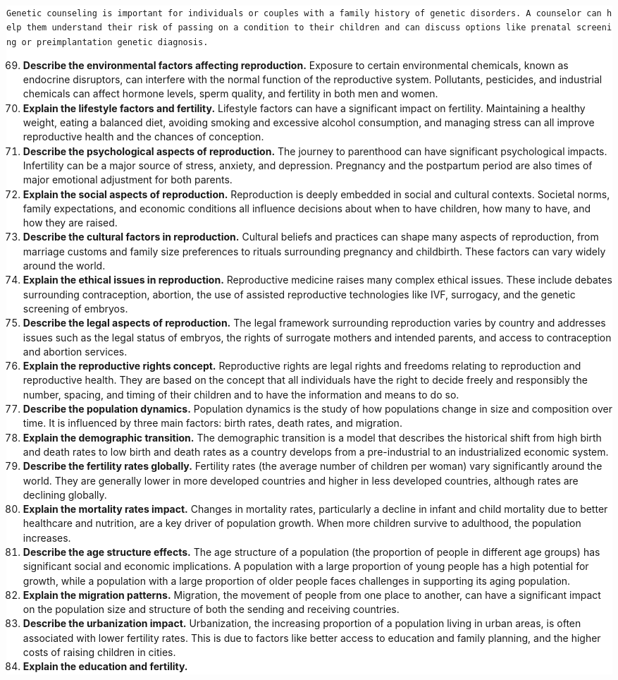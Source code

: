     Genetic counseling is important for individuals or couples with a family history of genetic disorders. A counselor can help them understand their risk of passing on a condition to their children and can discuss options like prenatal screening or preimplantation genetic diagnosis.
69. **Describe the environmental factors affecting reproduction.**
    Exposure to certain environmental chemicals, known as endocrine disruptors, can interfere with the normal function of the reproductive system. Pollutants, pesticides, and industrial chemicals can affect hormone levels, sperm quality, and fertility in both men and women.
70. **Explain the lifestyle factors and fertility.**
    Lifestyle factors can have a significant impact on fertility. Maintaining a healthy weight, eating a balanced diet, avoiding smoking and excessive alcohol consumption, and managing stress can all improve reproductive health and the chances of conception.
71. **Describe the psychological aspects of reproduction.**
    The journey to parenthood can have significant psychological impacts. Infertility can be a major source of stress, anxiety, and depression. Pregnancy and the postpartum period are also times of major emotional adjustment for both parents.
72. **Explain the social aspects of reproduction.**
    Reproduction is deeply embedded in social and cultural contexts. Societal norms, family expectations, and economic conditions all influence decisions about when to have children, how many to have, and how they are raised.
73. **Describe the cultural factors in reproduction.**
    Cultural beliefs and practices can shape many aspects of reproduction, from marriage customs and family size preferences to rituals surrounding pregnancy and childbirth. These factors can vary widely around the world.
74. **Explain the ethical issues in reproduction.**
    Reproductive medicine raises many complex ethical issues. These include debates surrounding contraception, abortion, the use of assisted reproductive technologies like IVF, surrogacy, and the genetic screening of embryos.
75. **Describe the legal aspects of reproduction.**
    The legal framework surrounding reproduction varies by country and addresses issues such as the legal status of embryos, the rights of surrogate mothers and intended parents, and access to contraception and abortion services.
76. **Explain the reproductive rights concept.**
    Reproductive rights are legal rights and freedoms relating to reproduction and reproductive health. They are based on the concept that all individuals have the right to decide freely and responsibly the number, spacing, and timing of their children and to have the information and means to do so.
77. **Describe the population dynamics.**
    Population dynamics is the study of how populations change in size and composition over time. It is influenced by three main factors: birth rates, death rates, and migration.
78. **Explain the demographic transition.**
    The demographic transition is a model that describes the historical shift from high birth and death rates to low birth and death rates as a country develops from a pre-industrial to an industrialized economic system.
79. **Describe the fertility rates globally.**
    Fertility rates (the average number of children per woman) vary significantly around the world. They are generally lower in more developed countries and higher in less developed countries, although rates are declining globally.
80. **Explain the mortality rates impact.**
    Changes in mortality rates, particularly a decline in infant and child mortality due to better healthcare and nutrition, are a key driver of population growth. When more children survive to adulthood, the population increases.
81. **Describe the age structure effects.**
    The age structure of a population (the proportion of people in different age groups) has significant social and economic implications. A population with a large proportion of young people has a high potential for growth, while a population with a large proportion of older people faces challenges in supporting its aging population.
82. **Explain the migration patterns.**
    Migration, the movement of people from one place to another, can have a significant impact on the population size and structure of both the sending and receiving countries.
83. **Describe the urbanization impact.**
    Urbanization, the increasing proportion of a population living in urban areas, is often associated with lower fertility rates. This is due to factors like better access to education and family planning, and the higher costs of raising children in cities.
84. **Explain the education and fertility.**
